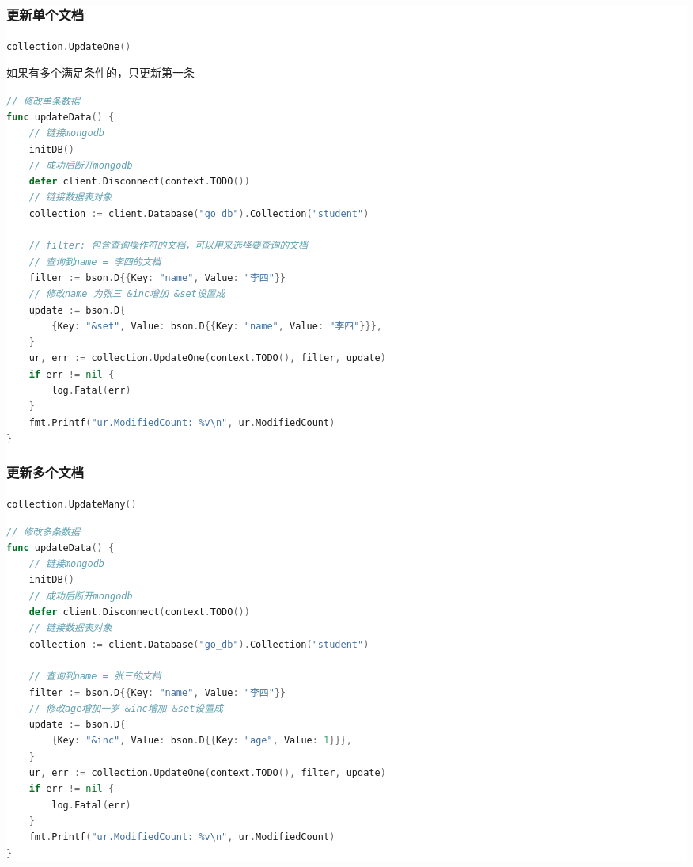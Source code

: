 
### 更新单个文档

```go
collection.UpdateOne()
```

如果有多个满足条件的，只更新第一条

```go
// 修改单条数据
func updateData() {
    // 链接mongodb
    initDB()
    // 成功后断开mongodb
    defer client.Disconnect(context.TODO())
    // 链接数据表对象
    collection := client.Database("go_db").Collection("student")
    
    // filter: 包含查询操作符的文档，可以用来选择要查询的文档
    // 查询到name = 李四的文档
    filter := bson.D{{Key: "name", Value: "李四"}}
    // 修改name 为张三 &inc增加 &set设置成
    update := bson.D{
        {Key: "&set", Value: bson.D{{Key: "name", Value: "李四"}}},
    }
    ur, err := collection.UpdateOne(context.TODO(), filter, update)
    if err != nil {
        log.Fatal(err)
    }
    fmt.Printf("ur.ModifiedCount: %v\n", ur.ModifiedCount)
}
```

### 更新多个文档

```go
collection.UpdateMany()
```

```go
// 修改多条数据
func updateData() {
    // 链接mongodb
    initDB()
    // 成功后断开mongodb
    defer client.Disconnect(context.TODO())
    // 链接数据表对象
    collection := client.Database("go_db").Collection("student")
    
    // 查询到name = 张三的文档
    filter := bson.D{{Key: "name", Value: "李四"}}
    // 修改age增加一岁 &inc增加 &set设置成
    update := bson.D{
        {Key: "&inc", Value: bson.D{{Key: "age", Value: 1}}},
    }
    ur, err := collection.UpdateOne(context.TODO(), filter, update)
    if err != nil {
        log.Fatal(err)
    }
    fmt.Printf("ur.ModifiedCount: %v\n", ur.ModifiedCount)
}
```
